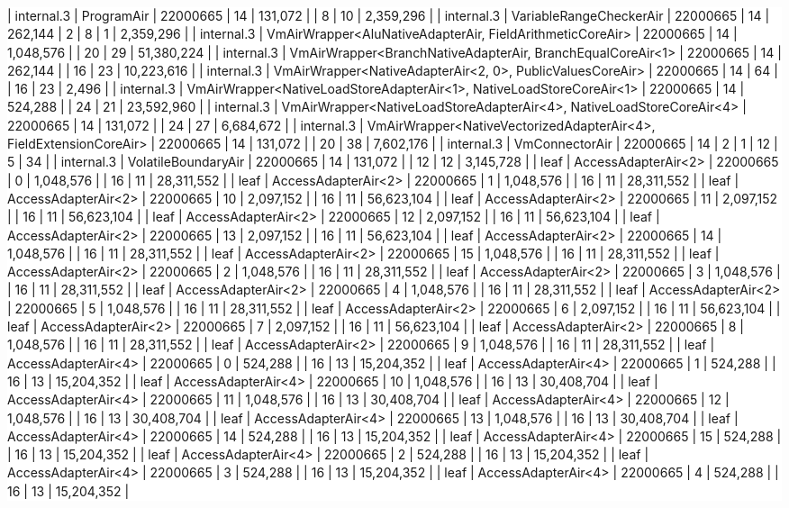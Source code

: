 | internal.3 | ProgramAir | 22000665 | 14 | 131,072 |  | 8 | 10 | 2,359,296 | 
| internal.3 | VariableRangeCheckerAir | 22000665 | 14 | 262,144 | 2 | 8 | 1 | 2,359,296 | 
| internal.3 | VmAirWrapper<AluNativeAdapterAir, FieldArithmeticCoreAir> | 22000665 | 14 | 1,048,576 |  | 20 | 29 | 51,380,224 | 
| internal.3 | VmAirWrapper<BranchNativeAdapterAir, BranchEqualCoreAir<1> | 22000665 | 14 | 262,144 |  | 16 | 23 | 10,223,616 | 
| internal.3 | VmAirWrapper<NativeAdapterAir<2, 0>, PublicValuesCoreAir> | 22000665 | 14 | 64 |  | 16 | 23 | 2,496 | 
| internal.3 | VmAirWrapper<NativeLoadStoreAdapterAir<1>, NativeLoadStoreCoreAir<1> | 22000665 | 14 | 524,288 |  | 24 | 21 | 23,592,960 | 
| internal.3 | VmAirWrapper<NativeLoadStoreAdapterAir<4>, NativeLoadStoreCoreAir<4> | 22000665 | 14 | 131,072 |  | 24 | 27 | 6,684,672 | 
| internal.3 | VmAirWrapper<NativeVectorizedAdapterAir<4>, FieldExtensionCoreAir> | 22000665 | 14 | 131,072 |  | 20 | 38 | 7,602,176 | 
| internal.3 | VmConnectorAir | 22000665 | 14 | 2 | 1 | 12 | 5 | 34 | 
| internal.3 | VolatileBoundaryAir | 22000665 | 14 | 131,072 |  | 12 | 12 | 3,145,728 | 
| leaf | AccessAdapterAir<2> | 22000665 | 0 | 1,048,576 |  | 16 | 11 | 28,311,552 | 
| leaf | AccessAdapterAir<2> | 22000665 | 1 | 1,048,576 |  | 16 | 11 | 28,311,552 | 
| leaf | AccessAdapterAir<2> | 22000665 | 10 | 2,097,152 |  | 16 | 11 | 56,623,104 | 
| leaf | AccessAdapterAir<2> | 22000665 | 11 | 2,097,152 |  | 16 | 11 | 56,623,104 | 
| leaf | AccessAdapterAir<2> | 22000665 | 12 | 2,097,152 |  | 16 | 11 | 56,623,104 | 
| leaf | AccessAdapterAir<2> | 22000665 | 13 | 2,097,152 |  | 16 | 11 | 56,623,104 | 
| leaf | AccessAdapterAir<2> | 22000665 | 14 | 1,048,576 |  | 16 | 11 | 28,311,552 | 
| leaf | AccessAdapterAir<2> | 22000665 | 15 | 1,048,576 |  | 16 | 11 | 28,311,552 | 
| leaf | AccessAdapterAir<2> | 22000665 | 2 | 1,048,576 |  | 16 | 11 | 28,311,552 | 
| leaf | AccessAdapterAir<2> | 22000665 | 3 | 1,048,576 |  | 16 | 11 | 28,311,552 | 
| leaf | AccessAdapterAir<2> | 22000665 | 4 | 1,048,576 |  | 16 | 11 | 28,311,552 | 
| leaf | AccessAdapterAir<2> | 22000665 | 5 | 1,048,576 |  | 16 | 11 | 28,311,552 | 
| leaf | AccessAdapterAir<2> | 22000665 | 6 | 2,097,152 |  | 16 | 11 | 56,623,104 | 
| leaf | AccessAdapterAir<2> | 22000665 | 7 | 2,097,152 |  | 16 | 11 | 56,623,104 | 
| leaf | AccessAdapterAir<2> | 22000665 | 8 | 1,048,576 |  | 16 | 11 | 28,311,552 | 
| leaf | AccessAdapterAir<2> | 22000665 | 9 | 1,048,576 |  | 16 | 11 | 28,311,552 | 
| leaf | AccessAdapterAir<4> | 22000665 | 0 | 524,288 |  | 16 | 13 | 15,204,352 | 
| leaf | AccessAdapterAir<4> | 22000665 | 1 | 524,288 |  | 16 | 13 | 15,204,352 | 
| leaf | AccessAdapterAir<4> | 22000665 | 10 | 1,048,576 |  | 16 | 13 | 30,408,704 | 
| leaf | AccessAdapterAir<4> | 22000665 | 11 | 1,048,576 |  | 16 | 13 | 30,408,704 | 
| leaf | AccessAdapterAir<4> | 22000665 | 12 | 1,048,576 |  | 16 | 13 | 30,408,704 | 
| leaf | AccessAdapterAir<4> | 22000665 | 13 | 1,048,576 |  | 16 | 13 | 30,408,704 | 
| leaf | AccessAdapterAir<4> | 22000665 | 14 | 524,288 |  | 16 | 13 | 15,204,352 | 
| leaf | AccessAdapterAir<4> | 22000665 | 15 | 524,288 |  | 16 | 13 | 15,204,352 | 
| leaf | AccessAdapterAir<4> | 22000665 | 2 | 524,288 |  | 16 | 13 | 15,204,352 | 
| leaf | AccessAdapterAir<4> | 22000665 | 3 | 524,288 |  | 16 | 13 | 15,204,352 | 
| leaf | AccessAdapterAir<4> | 22000665 | 4 | 524,288 |  | 16 | 13 | 15,204,352 | 